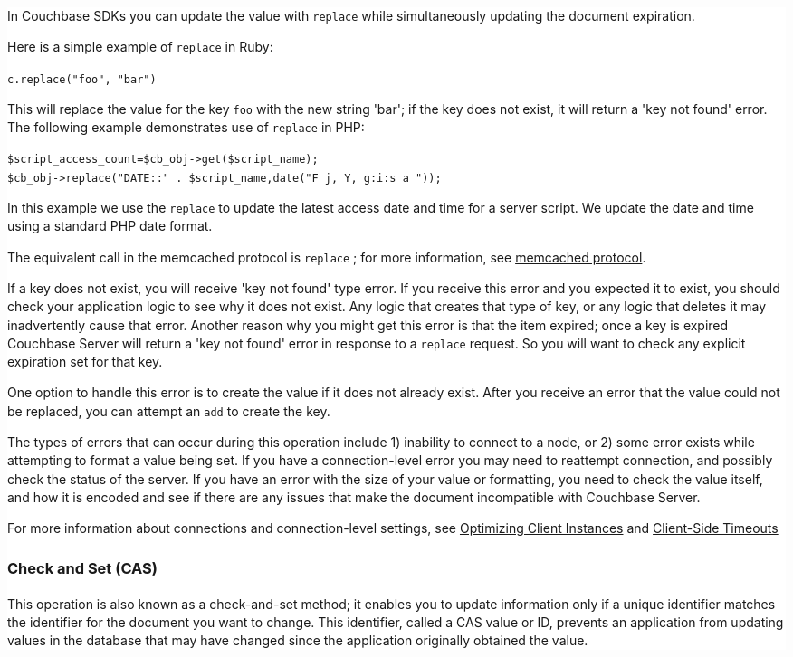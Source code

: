 In Couchbase SDKs you can update the value with `replace` while simultaneously
updating the document expiration.

Here is a simple example of `replace` in Ruby:


```
c.replace("foo", "bar")
```

This will replace the value for the key `foo` with the new string 'bar'; if the
key does not exist, it will return a 'key not found' error. The following
example demonstrates use of `replace` in PHP:


```
$script_access_count=$cb_obj->get($script_name);
$cb_obj->replace("DATE::" . $script_name,date("F j, Y, g:i:s a "));
```

In this example we use the `replace` to update the latest access date and time
for a server script. We update the date and time using a standard PHP date
format.

The equivalent call in the memcached protocol is `replace` ; for more
information, see [memcached
protocol](https://github.com/memcached/memcached/blob/master/doc/protocol.txt).

If a key does not exist, you will receive 'key not found' type error. If you
receive this error and you expected it to exist, you should check your
application logic to see why it does not exist. Any logic that creates that type
of key, or any logic that deletes it may inadvertently cause that error. Another
reason why you might get this error is that the item expired; once a key is
expired Couchbase Server will return a 'key not found' error in response to a
`replace` request. So you will want to check any explicit expiration set for
that key.

One option to handle this error is to create the value if it does not already
exist. After you receive an error that the value could not be replaced, you can
attempt an `add` to create the key.

The types of errors that can occur during this operation include 1) inability to
connect to a node, or 2) some error exists while attempting to format a value
being set. If you have a connection-level error you may need to reattempt
connection, and possibly check the status of the server. If you have an error
with the size of your value or formatting, you need to check the value itself,
and how it is encoded and see if there are any issues that make the document
incompatible with Couchbase Server.

For more information about connections and connection-level settings, see
[Optimizing Client Instances](#optimizing-client-instances) and [Client-Side
Timeouts](#about-client-timeouts)

<a id="cb-cas"></a>

### Check and Set (CAS)

This operation is also known as a check-and-set method; it enables you to update
information only if a unique identifier matches the identifier for the document
you want to change. This identifier, called a CAS value or ID, prevents an
application from updating values in the database that may have changed since the
application originally obtained the value.
